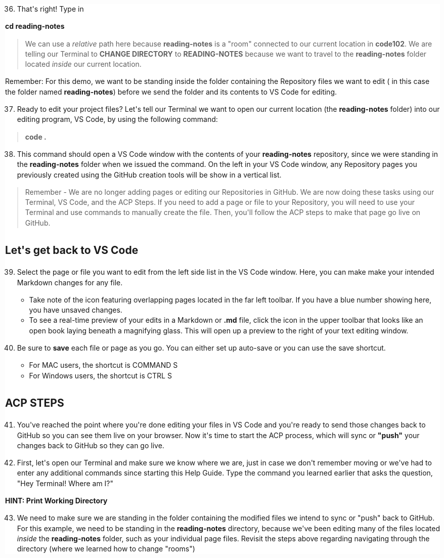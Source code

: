36. That's right! Type in 
    
**cd reading-notes**

> We can use a *relative* path here because **reading-notes** is a "room" connected to our current location in **code102**. We are telling our Terminal to **CHANGE DIRECTORY** to **READING-NOTES** because we want to travel to the **reading-notes** folder located *inside* our current location.

Remember: For this demo, we want to be standing inside the folder containing the Repository files we want to edit \( in this case the folder named **reading-notes**\) before we send the folder and its contents to VS Code for editing.

37. Ready to edit your project files? Let's tell our Terminal we want to open our current location \(the **reading-notes** folder\) into our editing program, VS Code, by using the following command:

> **code .**

38. This command should open a VS Code window with the contents of your **reading-notes** repository, since we were standing in the **reading-notes** folder when we issued the command. On the left in your VS Code window, any Repository pages you previously created using the GitHub creation tools will be show in a vertical list.

>Remember - We are no longer adding pages or editing our Repositories in GitHub. We are now doing these tasks using our Terminal, VS Code, and the ACP Steps. If you need to add a page or file to your Repository, you will need to use your Terminal and use commands to manually create the file. Then, you'll follow the ACP steps to make that page go live on GitHub.

## Let's get back to VS Code

39. Select the page or file you want to edit from the left side list in the VS Code window. Here, you can make make your intended Markdown changes for any file.

    - Take note of the icon featuring overlapping pages located in the far left toolbar. If you have a blue number showing here, you have unsaved changes.
    - To see a real-time preview of your edits in a Markdown or **.md** file, click the icon in the upper toolbar that looks like an open book laying beneath a magnifying glass. This will open up a preview to the right of your text editing window.

40. Be sure to **save** each file or page as you go. You can either set up auto-save or you can use the save shortcut.

    - For MAC users, the shortcut is COMMAND S
    - For Windows users, the shortcut is CTRL S

## ACP STEPS

41. You've reached the point where you're done editing your files in VS Code and you're ready to send those changes back to GitHub so you can see them live on your browser. Now it's time to start the ACP process, which will sync or **"push"** your changes back to GitHub so they can go live.

42. First, let's open our Terminal and make sure we know where we are, just in case we don't remember moving or we've had to enter any additional commands since starting this Help Guide. Type the command you learned earlier that asks the question, "Hey Terminal! Where am I?"

**HINT: Print Working Directory**

43. We need to make sure we are standing in the folder containing the modified files we intend to sync or "push" back to GitHub. For this example, we need to be standing in the **reading-notes** directory, because we've been editing many of the files located *inside* the **reading-notes** folder, such as your individual page files. Revisit the steps above regarding navigating through the directory \(where we learned how to change "rooms"\)
